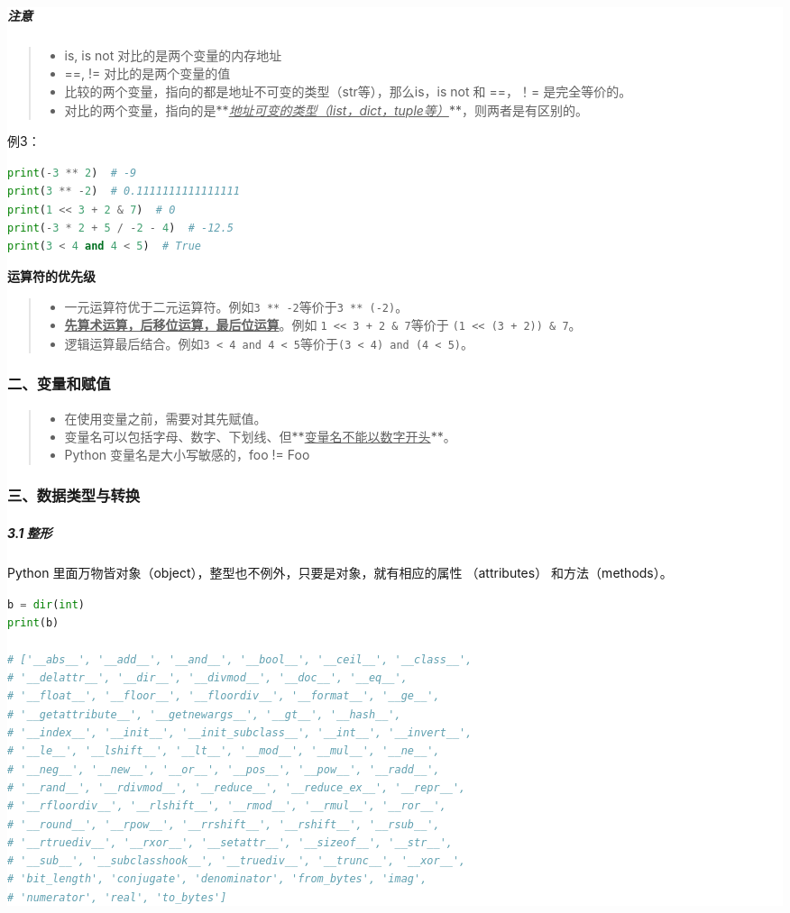 ##### **注意**

> - is, is not 对比的是两个变量的内存地址
> - ==, != 对比的是两个变量的值
> - 比较的两个变量，指向的都是地址不可变的类型（str等），那么is，is not 和 ==，！= 是完全等价的。
> - 对比的两个变量，指向的是**<u>*地址可变的类型（list，dict，tuple等）*</u>**，则两者是有区别的。



例3：

```python
print(-3 ** 2)  # -9
print(3 ** -2)  # 0.1111111111111111
print(1 << 3 + 2 & 7)  # 0
print(-3 * 2 + 5 / -2 - 4)  # -12.5
print(3 < 4 and 4 < 5)  # True
```

**运算符的优先级**

> - 一元运算符优于二元运算符。例如`3 ** -2`等价于`3 ** (-2)`。
> - **<u>先算术运算，后移位运算，最后位运算</u>**。例如 `1 << 3 + 2 & 7`等价于 `(1 << (3 + 2)) & 7`。
> - 逻辑运算最后结合。例如`3 < 4 and 4 < 5`等价于`(3 < 4) and (4 < 5)`。



### 二、变量和赋值

> - 在使用变量之前，需要对其先赋值。
> - 变量名可以包括字母、数字、下划线、但**<u>变量名不能以数字开头</u>**。
> - Python 变量名是大小写敏感的，foo != Foo



### 三、数据类型与转换

##### 3.1 整形

Python 里面万物皆对象（object），整型也不例外，只要是对象，就有相应的属性 （attributes） 和方法（methods）。

```python
b = dir(int)
print(b)

# ['__abs__', '__add__', '__and__', '__bool__', '__ceil__', '__class__',
# '__delattr__', '__dir__', '__divmod__', '__doc__', '__eq__',
# '__float__', '__floor__', '__floordiv__', '__format__', '__ge__',
# '__getattribute__', '__getnewargs__', '__gt__', '__hash__',
# '__index__', '__init__', '__init_subclass__', '__int__', '__invert__',
# '__le__', '__lshift__', '__lt__', '__mod__', '__mul__', '__ne__',
# '__neg__', '__new__', '__or__', '__pos__', '__pow__', '__radd__',
# '__rand__', '__rdivmod__', '__reduce__', '__reduce_ex__', '__repr__',
# '__rfloordiv__', '__rlshift__', '__rmod__', '__rmul__', '__ror__',
# '__round__', '__rpow__', '__rrshift__', '__rshift__', '__rsub__',
# '__rtruediv__', '__rxor__', '__setattr__', '__sizeof__', '__str__',
# '__sub__', '__subclasshook__', '__truediv__', '__trunc__', '__xor__',
# 'bit_length', 'conjugate', 'denominator', 'from_bytes', 'imag',
# 'numerator', 'real', 'to_bytes']
```
